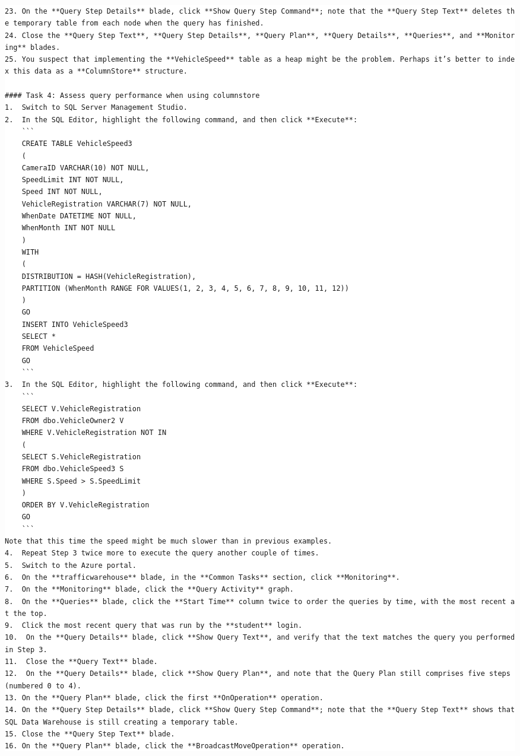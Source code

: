 ```
23. On the **Query Step Details** blade, click **Show Query Step Command**; note that the **Query Step Text** deletes the temporary table from each node when the query has finished.
24. Close the **Query Step Text**, **Query Step Details**, **Query Plan**, **Query Details**, **Queries**, and **Monitoring** blades.
25. You suspect that implementing the **VehicleSpeed** table as a heap might be the problem. Perhaps it’s better to index this data as a **ColumnStore** structure.

#### Task 4: Assess query performance when using columnstore
1.  Switch to SQL Server Management Studio.
2.  In the SQL Editor, highlight the following command, and then click **Execute**:
	```
	CREATE TABLE VehicleSpeed3
	(
	CameraID VARCHAR(10) NOT NULL,
	SpeedLimit INT NOT NULL,
	Speed INT NOT NULL,
	VehicleRegistration VARCHAR(7) NOT NULL,
	WhenDate DATETIME NOT NULL,
	WhenMonth INT NOT NULL
	)
	WITH
	(
	DISTRIBUTION = HASH(VehicleRegistration),
	PARTITION (WhenMonth RANGE FOR VALUES(1, 2, 3, 4, 5, 6, 7, 8, 9, 10, 11, 12))
	)
	GO
	INSERT INTO VehicleSpeed3
	SELECT *
	FROM VehicleSpeed
	GO
	```
3.  In the SQL Editor, highlight the following command, and then click **Execute**:
	```
	SELECT V.VehicleRegistration
	FROM dbo.VehicleOwner2 V
	WHERE V.VehicleRegistration NOT IN
	(
	SELECT S.VehicleRegistration
	FROM dbo.VehicleSpeed3 S
	WHERE S.Speed > S.SpeedLimit
	)
	ORDER BY V.VehicleRegistration
	GO
	```
Note that this time the speed might be much slower than in previous examples.
4.  Repeat Step 3 twice more to execute the query another couple of times.
5.  Switch to the Azure portal.
6.  On the **trafficwarehouse** blade, in the **Common Tasks** section, click **Monitoring**.
7.  On the **Monitoring** blade, click the **Query Activity** graph.
8.  On the **Queries** blade, click the **Start Time** column twice to order the queries by time, with the most recent at the top.
9.  Click the most recent query that was run by the **student** login.
10.  On the **Query Details** blade, click **Show Query Text**, and verify that the text matches the query you performed in Step 3.
11.  Close the **Query Text** blade.
12.  On the **Query Details** blade, click **Show Query Plan**, and note that the Query Plan still comprises five steps (numbered 0 to 4).
13. On the **Query Plan** blade, click the first **OnOperation** operation.
14. On the **Query Step Details** blade, click **Show Query Step Command**; note that the **Query Step Text** shows that SQL Data Warehouse is still creating a temporary table.
15. Close the **Query Step Text** blade.
16. On the **Query Plan** blade, click the **BroadcastMoveOperation** operation.
```
